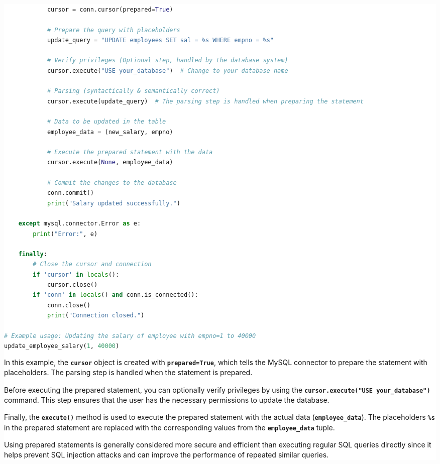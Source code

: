 ```python
            cursor = conn.cursor(prepared=True)

            # Prepare the query with placeholders
            update_query = "UPDATE employees SET sal = %s WHERE empno = %s"

            # Verify privileges (Optional step, handled by the database system)
            cursor.execute("USE your_database")  # Change to your database name

            # Parsing (syntactically & semantically correct)
            cursor.execute(update_query)  # The parsing step is handled when preparing the statement

            # Data to be updated in the table
            employee_data = (new_salary, empno)

            # Execute the prepared statement with the data
            cursor.execute(None, employee_data)

            # Commit the changes to the database
            conn.commit()
            print("Salary updated successfully.")

    except mysql.connector.Error as e:
        print("Error:", e)

    finally:
        # Close the cursor and connection
        if 'cursor' in locals():
            cursor.close()
        if 'conn' in locals() and conn.is_connected():
            conn.close()
            print("Connection closed.")

# Example usage: Updating the salary of employee with empno=1 to 40000
update_employee_salary(1, 40000)
```

In this example, the **`cursor`** object is created with **`prepared=True`**, which tells the MySQL connector to prepare the statement with placeholders. The parsing step is handled when the statement is prepared.

Before executing the prepared statement, you can optionally verify privileges by using the **`cursor.execute("USE your_database")`** command. This step ensures that the user has the necessary permissions to update the database.

Finally, the **`execute()`** method is used to execute the prepared statement with the actual data (**`employee_data`**). The placeholders **`%s`** in the prepared statement are replaced with the corresponding values from the **`employee_data`** tuple.

Using prepared statements is generally considered more secure and efficient than executing regular SQL queries directly since it helps prevent SQL injection attacks and can improve the performance of repeated similar queries.
